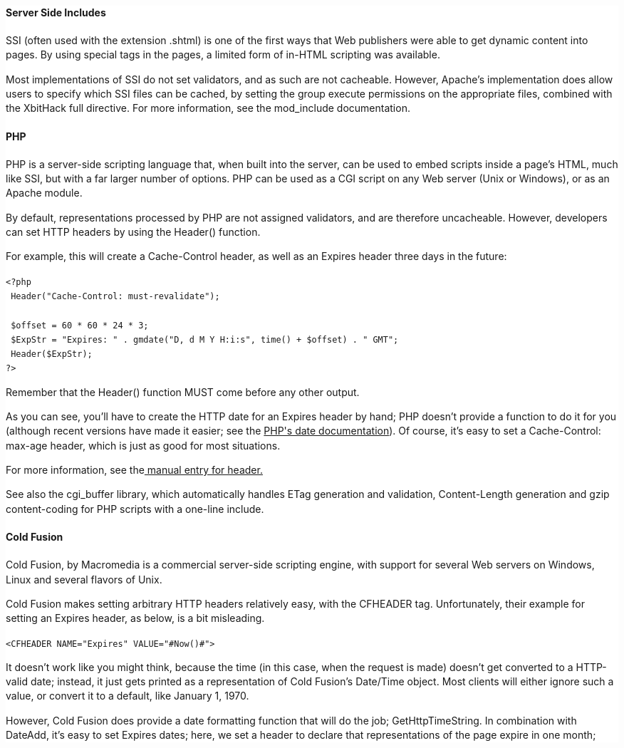 #### Server Side Includes
SSI (often used with the extension .shtml) is one of the first ways that Web publishers were able to get dynamic content into pages. By using special tags in the pages, a limited form of in-HTML scripting was available.

Most implementations of SSI do not set validators, and as such are not cacheable. However, Apache’s implementation does allow users to specify which SSI files can be cached, by setting the group execute permissions on the appropriate files, combined with the XbitHack full directive. For more information, see the mod_include documentation.

#### PHP
PHP is a server-side scripting language that, when built into the server, can be used to embed scripts inside a page’s HTML, much like SSI, but with a far larger number of options. PHP can be used as a CGI script on any Web server (Unix or Windows), or as an Apache module.

By default, representations processed by PHP are not assigned validators, and are therefore uncacheable. However, developers can set HTTP headers by using the Header() function.

For example, this will create a Cache-Control header, as well as an Expires header three days in the future:

	<?php
	 Header("Cache-Control: must-revalidate");
	
	 $offset = 60 * 60 * 24 * 3;
	 $ExpStr = "Expires: " . gmdate("D, d M Y H:i:s", time() + $offset) . " GMT";
	 Header($ExpStr);
	?>

Remember that the Header() function MUST come before any other output.

As you can see, you’ll have to create the HTTP date for an Expires header by hand; PHP doesn’t provide a function to do it for you (although recent versions have made it easier; see the [PHP's date documentation](http://php.net/manual/zh/function.date.php)). Of course, it’s easy to set a Cache-Control: max-age header, which is just as good for most situations.

For more information, see the[ manual entry for header.](http://php.net/manual/zh/function.header.php)

See also the cgi_buffer library, which automatically handles ETag generation and validation, Content-Length generation and gzip content-coding for PHP scripts with a one-line include.

#### Cold Fusion
Cold Fusion, by Macromedia is a commercial server-side scripting engine, with support for several Web servers on Windows, Linux and several flavors of Unix.

Cold Fusion makes setting arbitrary HTTP headers relatively easy, with the CFHEADER tag. Unfortunately, their example for setting an Expires header, as below, is a bit misleading.

	<CFHEADER NAME="Expires" VALUE="#Now()#">

It doesn’t work like you might think, because the time (in this case, when the request is made) doesn’t get converted to a HTTP-valid date; instead, it just gets printed as a representation of Cold Fusion’s Date/Time object. Most clients will either ignore such a value, or convert it to a default, like January 1, 1970.

However, Cold Fusion does provide a date formatting function that will do the job; GetHttpTimeString. In combination with DateAdd, it’s easy to set Expires dates; here, we set a header to declare that representations of the page expire in one month;

